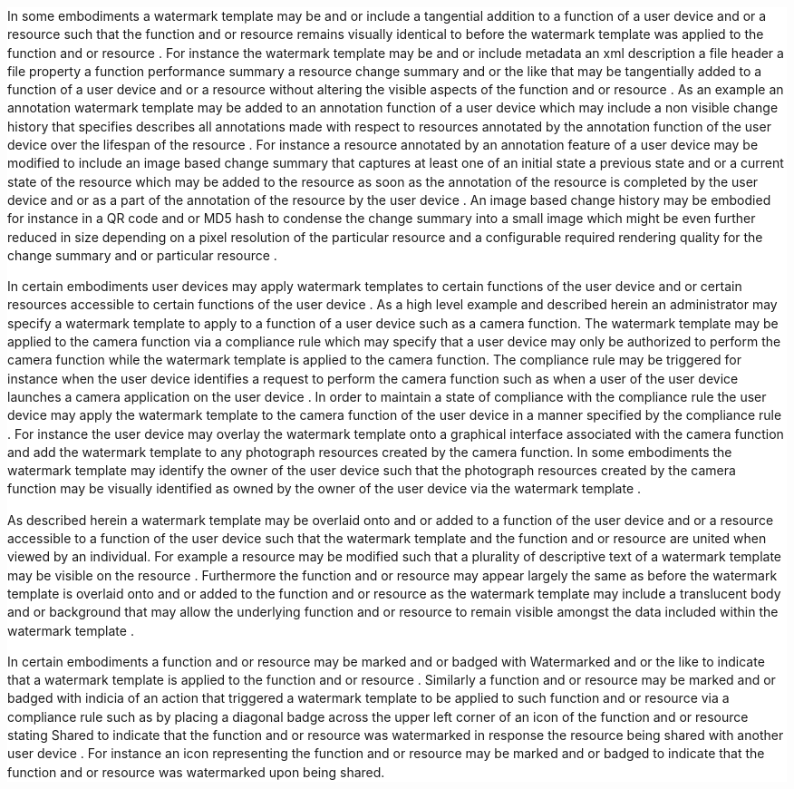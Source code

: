 In some embodiments a watermark template may be and or include a tangential addition to a function of a user device and or a resource such that the function and or resource remains visually identical to before the watermark template was applied to the function and or resource . For instance the watermark template may be and or include metadata an xml description a file header a file property a function performance summary a resource change summary and or the like that may be tangentially added to a function of a user device and or a resource without altering the visible aspects of the function and or resource . As an example an annotation watermark template may be added to an annotation function of a user device which may include a non visible change history that specifies describes all annotations made with respect to resources annotated by the annotation function of the user device over the lifespan of the resource . For instance a resource annotated by an annotation feature of a user device may be modified to include an image based change summary that captures at least one of an initial state a previous state and or a current state of the resource which may be added to the resource as soon as the annotation of the resource is completed by the user device and or as a part of the annotation of the resource by the user device . An image based change history may be embodied for instance in a QR code and or MD5 hash to condense the change summary into a small image which might be even further reduced in size depending on a pixel resolution of the particular resource and a configurable required rendering quality for the change summary and or particular resource .

In certain embodiments user devices may apply watermark templates to certain functions of the user device and or certain resources accessible to certain functions of the user device . As a high level example and described herein an administrator may specify a watermark template to apply to a function of a user device such as a camera function. The watermark template may be applied to the camera function via a compliance rule which may specify that a user device may only be authorized to perform the camera function while the watermark template is applied to the camera function. The compliance rule may be triggered for instance when the user device identifies a request to perform the camera function such as when a user of the user device launches a camera application on the user device . In order to maintain a state of compliance with the compliance rule the user device may apply the watermark template to the camera function of the user device in a manner specified by the compliance rule . For instance the user device may overlay the watermark template onto a graphical interface associated with the camera function and add the watermark template to any photograph resources created by the camera function. In some embodiments the watermark template may identify the owner of the user device such that the photograph resources created by the camera function may be visually identified as owned by the owner of the user device via the watermark template .

As described herein a watermark template may be overlaid onto and or added to a function of the user device and or a resource accessible to a function of the user device such that the watermark template and the function and or resource are united when viewed by an individual. For example a resource may be modified such that a plurality of descriptive text of a watermark template may be visible on the resource . Furthermore the function and or resource may appear largely the same as before the watermark template is overlaid onto and or added to the function and or resource as the watermark template may include a translucent body and or background that may allow the underlying function and or resource to remain visible amongst the data included within the watermark template .

In certain embodiments a function and or resource may be marked and or badged with Watermarked and or the like to indicate that a watermark template is applied to the function and or resource . Similarly a function and or resource may be marked and or badged with indicia of an action that triggered a watermark template to be applied to such function and or resource via a compliance rule such as by placing a diagonal badge across the upper left corner of an icon of the function and or resource stating Shared to indicate that the function and or resource was watermarked in response the resource being shared with another user device . For instance an icon representing the function and or resource may be marked and or badged to indicate that the function and or resource was watermarked upon being shared.
